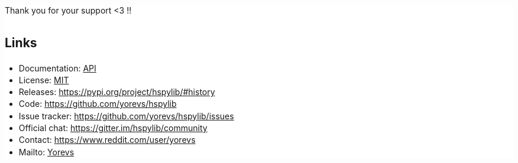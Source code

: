 Thank you for your support <3 !!

## Links

- Documentation: [API](docs/api/index.html)
- License: [MIT](LICENSE.md)
- Releases: https://pypi.org/project/hspylib/#history
- Code: https://github.com/yorevs/hspylib
- Issue tracker: https://github.com/yorevs/hspylib/issues
- Official chat: https://gitter.im/hspylib/community
- Contact: https://www.reddit.com/user/yorevs
- Mailto: [Yorevs](mailto:yorevs@hotmail.com)
